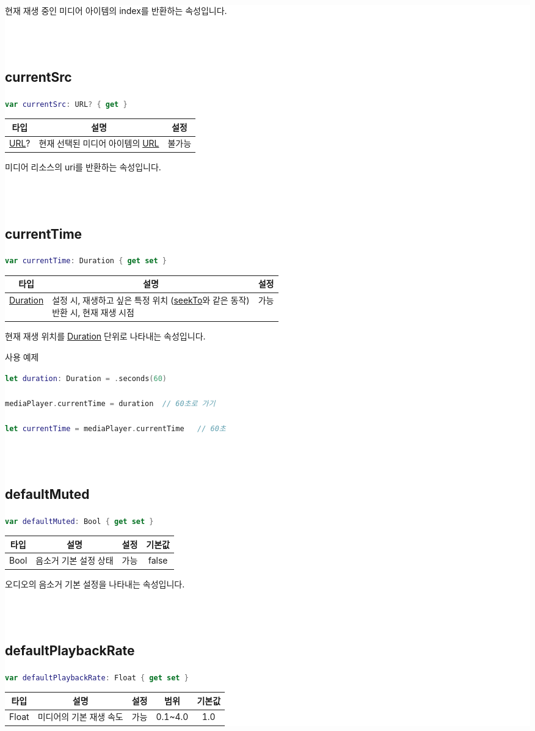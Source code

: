 현재 재생 중인 미디어 아이템의 index를 반환하는 속성입니다.

<br><br>
## currentSrc

```swift
var currentSrc: URL? { get }
```
|타입|설명|설정|
|:--:|--|:--:|
|[URL](https://developer.apple.com/documentation/foundation/url)?|현재 선택된 미디어 아이템의 [URL](https://developer.apple.com/documentation/foundation/url)|불가능|

미디어 리소스의 uri를 반환하는 속성입니다.

<br><br>
## currentTime

```swift
var currentTime: Duration { get set }
```
|타입|설명|설정|
|:--:|--|:--:|
|[Duration](../../struct/duration/home.md)|설정 시, 재생하고 싶은 특정 위치 ([seekTo](#seektoposition)와 같은 동작)<br>반환 시, 현재 재생 시점|가능|

현재 재생 위치를 [Duration](../../struct/duration/home.md) 단위로 나타내는 속성입니다.

사용 예제
```swift
let duration: Duration = .seconds(60)

mediaPlayer.currentTime = duration  // 60초로 가기

let currentTime = mediaPlayer.currentTime   // 60초
```

<br><br>
## defaultMuted

```swift
var defaultMuted: Bool { get set }
```
|타입|설명|설정|기본값|
|:--:|--|:--:|:--:|
|Bool|음소거 기본 설정 상태|가능|false|

오디오의 음소거 기본 설정을 나타내는 속성입니다.

<br><br>
## defaultPlaybackRate

```swift
var defaultPlaybackRate: Float { get set }
```
|타입|설명|설정|범위|기본값|
|:--:|--|:--:|:--:|:--:|
|Float|미디어의 기본 재생 속도|가능|0.1~4.0|1.0|
